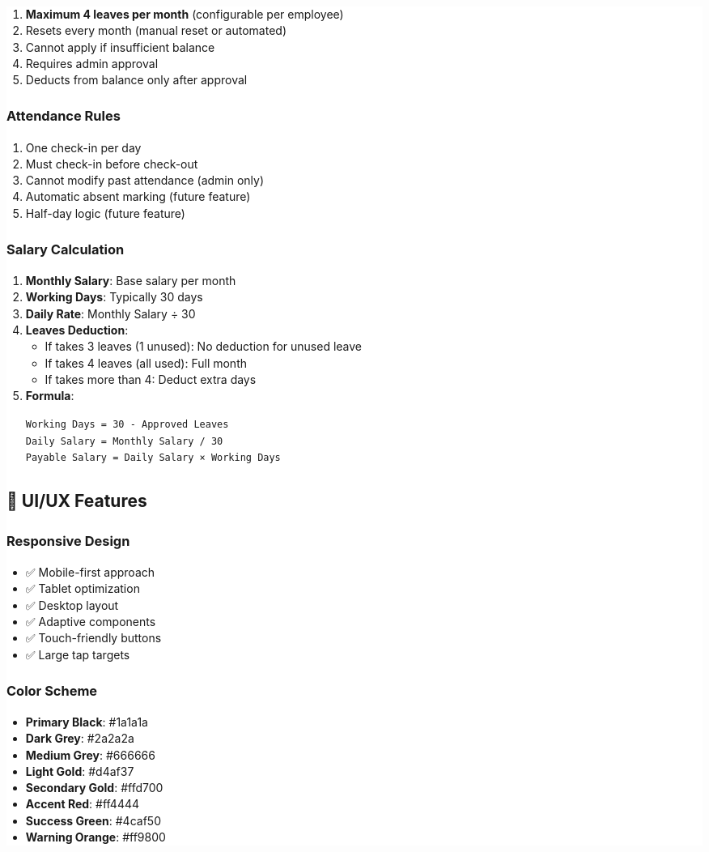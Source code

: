 1. **Maximum 4 leaves per month** (configurable per employee)
2. Resets every month (manual reset or automated)
3. Cannot apply if insufficient balance
4. Requires admin approval
5. Deducts from balance only after approval

### Attendance Rules

1. One check-in per day
2. Must check-in before check-out
3. Cannot modify past attendance (admin only)
4. Automatic absent marking (future feature)
5. Half-day logic (future feature)

### Salary Calculation

1. **Monthly Salary**: Base salary per month
2. **Working Days**: Typically 30 days
3. **Daily Rate**: Monthly Salary ÷ 30
4. **Leaves Deduction**:
   - If takes 3 leaves (1 unused): No deduction for unused leave
   - If takes 4 leaves (all used): Full month
   - If takes more than 4: Deduct extra days
5. **Formula**:
   ```
   Working Days = 30 - Approved Leaves
   Daily Salary = Monthly Salary / 30
   Payable Salary = Daily Salary × Working Days
   ```

## 🎨 UI/UX Features

### Responsive Design

- ✅ Mobile-first approach
- ✅ Tablet optimization
- ✅ Desktop layout
- ✅ Adaptive components
- ✅ Touch-friendly buttons
- ✅ Large tap targets

### Color Scheme

- **Primary Black**: #1a1a1a
- **Dark Grey**: #2a2a2a
- **Medium Grey**: #666666
- **Light Gold**: #d4af37
- **Secondary Gold**: #ffd700
- **Accent Red**: #ff4444
- **Success Green**: #4caf50
- **Warning Orange**: #ff9800
